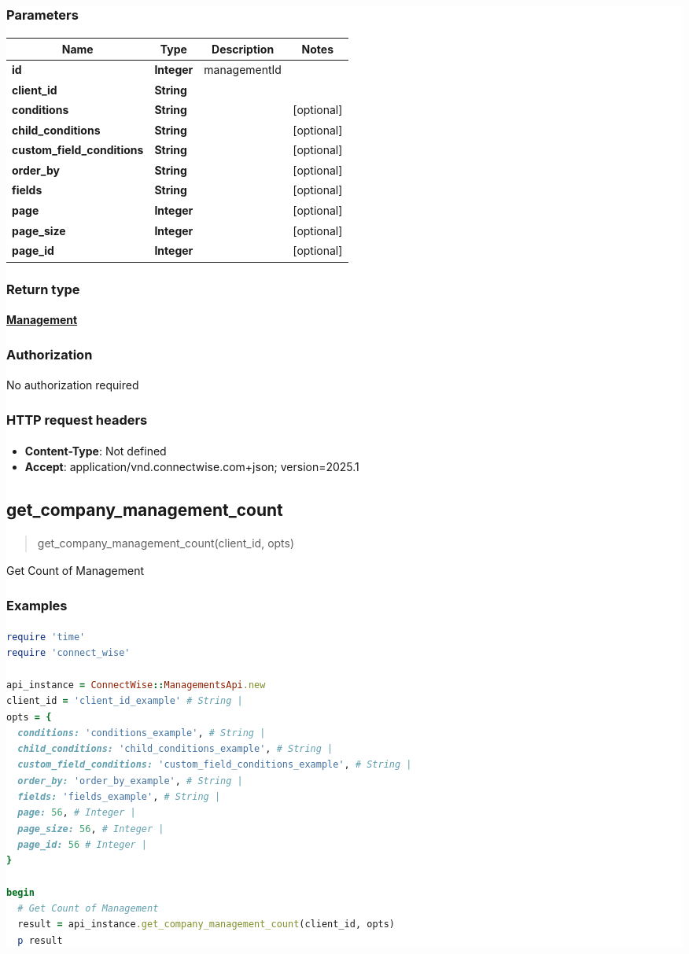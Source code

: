 ### Parameters

| Name | Type | Description | Notes |
| ---- | ---- | ----------- | ----- |
| **id** | **Integer** | managementId |  |
| **client_id** | **String** |  |  |
| **conditions** | **String** |  | [optional] |
| **child_conditions** | **String** |  | [optional] |
| **custom_field_conditions** | **String** |  | [optional] |
| **order_by** | **String** |  | [optional] |
| **fields** | **String** |  | [optional] |
| **page** | **Integer** |  | [optional] |
| **page_size** | **Integer** |  | [optional] |
| **page_id** | **Integer** |  | [optional] |

### Return type

[**Management**](Management.md)

### Authorization

No authorization required

### HTTP request headers

- **Content-Type**: Not defined
- **Accept**: application/vnd.connectwise.com+json; version=2025.1


## get_company_management_count

> <Count> get_company_management_count(client_id, opts)

Get Count of Management

### Examples

```ruby
require 'time'
require 'connect_wise'

api_instance = ConnectWise::ManagementsApi.new
client_id = 'client_id_example' # String | 
opts = {
  conditions: 'conditions_example', # String | 
  child_conditions: 'child_conditions_example', # String | 
  custom_field_conditions: 'custom_field_conditions_example', # String | 
  order_by: 'order_by_example', # String | 
  fields: 'fields_example', # String | 
  page: 56, # Integer | 
  page_size: 56, # Integer | 
  page_id: 56 # Integer | 
}

begin
  # Get Count of Management
  result = api_instance.get_company_management_count(client_id, opts)
  p result
```